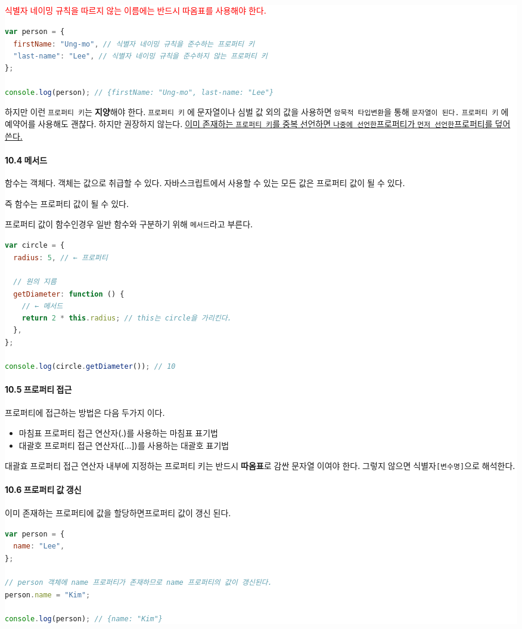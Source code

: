 <span style="color:red">식별자 네이밍 규칙을 따르지 않는 이름에는 반드시 따옴표를 사용해야 한다.</span>

```js
var person = {
  firstName: "Ung-mo", // 식별자 네이밍 규칙을 준수하는 프로퍼티 키
  "last-name": "Lee", // 식별자 네이밍 규칙을 준수하지 않는 프로퍼티 키
};

console.log(person); // {firstName: "Ung-mo", last-name: "Lee"}
```

하지만 이런 `프로퍼티 키`는 **지양**해야 한다.
`프로퍼티 키` 에 문자열이나 심벌 값 외의 값을 사용하면 `암묵적 타입변환`을 통해 `문자열이 된다.`
`프로퍼티 키` 에 예약어를 사용해도 괜찮다. 하지만 권장하지 않는다.
[이미 존재하는 `프로퍼티 키`를 중복 선언하면 `나중에 선언한`프로퍼티가 `먼저 선언한`프로퍼티를 덮어쓴다.](#106-프로퍼티-값-갱신)

#### 10.4 메서드

함수는 객체다. 객체는 값으로 취급할 수 있다.
자바스크립트에서 사용할 수 있는 모든 값은 프로퍼티 값이 될 수 있다.

즉 함수는 프로퍼티 값이 될 수 있다.

프로퍼티 값이 함수인경우 일반 함수와 구분하기 위해 `메서드`라고 부른다.

```javascript
var circle = {
  radius: 5, // ← 프로퍼티

  // 원의 지름
  getDiameter: function () {
    // ← 메서드
    return 2 * this.radius; // this는 circle을 가리킨다.
  },
};

console.log(circle.getDiameter()); // 10
```

#### 10.5 프로퍼티 접근

프로퍼티에 접근하는 방법은 다음 두가지 이다.

- 마침표 프로퍼티 접근 연산자(.)를 사용하는 마침표 표기법
- 대괄호 프로퍼티 접근 연산자([...])를 사용하는 대괄호 표기법

대괄효 프로퍼티 접근 연산자 내부에 지정하는 프로퍼티 키는 반드시 **따옴표**로 감싼 문자열 이여야 한다.
그렇지 않으면 식별자`[변수명]`으로 해석한다.

#### 10.6 프로퍼티 값 갱신

이미 존재하는 프로퍼티에 값을 할당하면프로퍼티 값이 갱신 된다.

```javascript
var person = {
  name: "Lee",
};

// person 객체에 name 프로퍼티가 존재하므로 name 프로퍼티의 값이 갱신된다.
person.name = "Kim";

console.log(person); // {name: "Kim"}
```
